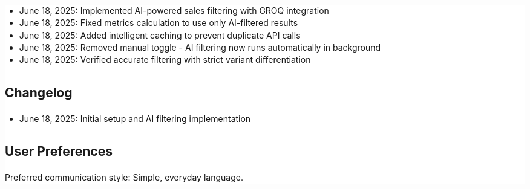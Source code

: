 - June 18, 2025: Implemented AI-powered sales filtering with GROQ integration
- June 18, 2025: Fixed metrics calculation to use only AI-filtered results
- June 18, 2025: Added intelligent caching to prevent duplicate API calls
- June 18, 2025: Removed manual toggle - AI filtering now runs automatically in background
- June 18, 2025: Verified accurate filtering with strict variant differentiation

## Changelog
- June 18, 2025: Initial setup and AI filtering implementation

## User Preferences

Preferred communication style: Simple, everyday language.